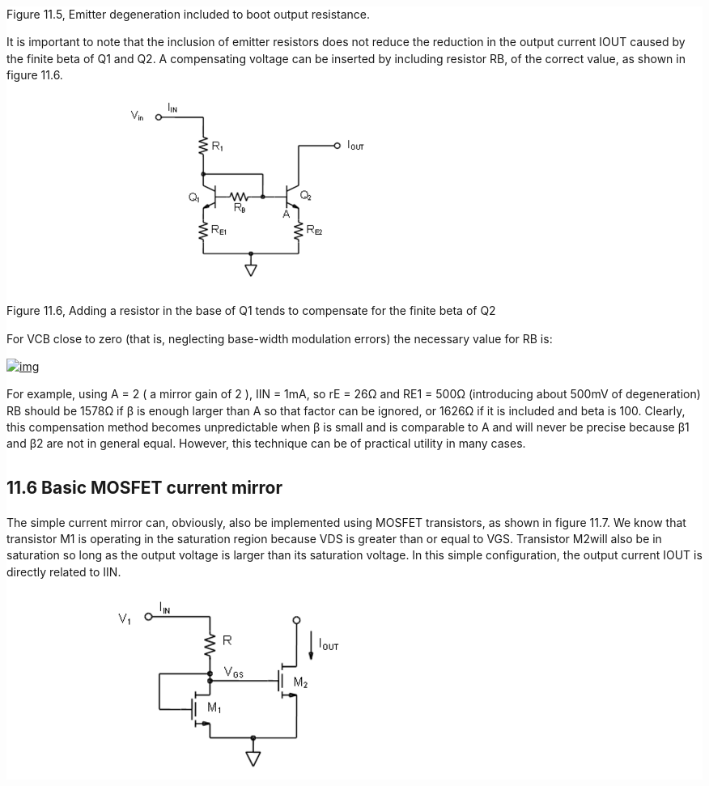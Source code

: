  Figure 11.5, Emitter degeneration included to boot output resistance. 

It is important to note that the inclusion of emitter resistors does not reduce the reduction in the output  current IOUT caused by the finite beta of Q1 and Q2. A compensating voltage  can be inserted by including resistor RB, of the correct value, as shown in figure 11.6.

[![img](the_current_mirror.assets/chptr11-f7.png)](https://wiki.analog.com/_detail/university/courses/electronics/text/chptr11-f7.png?id=university%3Acourses%3Aelectronics%3Atext%3Achapter-11)

 Figure 11.6, Adding a resistor in the base of Q1 tends to compensate for the finite beta of Q2 

For VCB close to zero (that is, neglecting base-width modulation errors) the necessary value for  RB is:

[![img](https://wiki.analog.com/_media/university/courses/electronics/text/chptr11-e3.png?w=300&tok=e10a9f)](https://wiki.analog.com/_detail/university/courses/electronics/text/chptr11-e3.png?id=university%3Acourses%3Aelectronics%3Atext%3Achapter-11)

For example, using A = 2 ( a mirror gain of 2 ), IIN = 1mA, so rE = 26Ω and  RE1 = 500Ω (introducing about 500mV of degeneration) RB should be 1578Ω if β is enough  larger than A so that factor can be ignored, or 1626Ω if it is included and beta is 100. Clearly, this  compensation method becomes unpredictable when β is small and is comparable to A and will never be precise  because β1 and β2 are not in general equal. However, this technique can be of practical  utility in many cases.

## 11.6 Basic MOSFET current mirror

The simple current mirror can, obviously, also be implemented using MOSFET transistors, as shown in figure  11.7. We know that transistor M1 is operating in the saturation region because VDS is  greater than or equal to VGS. Transistor M2will also be in saturation so long as the  output voltage is larger than its saturation voltage. In this simple configuration, the output current  IOUT is directly related to IIN.

[![img](the_current_mirror.assets/chptr11-f8.png)](https://wiki.analog.com/_detail/university/courses/electronics/text/chptr11-f8.png?id=university%3Acourses%3Aelectronics%3Atext%3Achapter-11)
